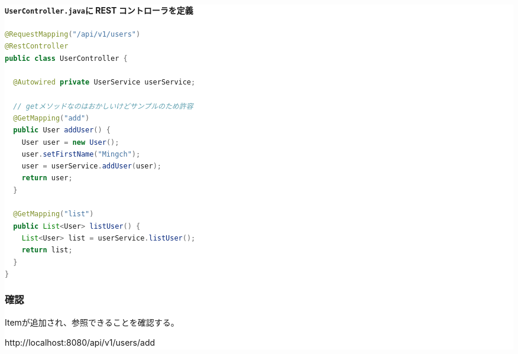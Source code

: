#### `UserController.java`に REST コントローラを定義

```java
@RequestMapping("/api/v1/users")
@RestController
public class UserController {

  @Autowired private UserService userService;

  // getメソッドなのはおかしいけどサンプルのため許容
  @GetMapping("add")
  public User addUser() {
    User user = new User();
    user.setFirstName("Mingch");
    user = userService.addUser(user);
    return user;
  }

  @GetMapping("list")
  public List<User> listUser() {
    List<User> list = userService.listUser();
    return list;
  }
}
```

### 確認

Itemが追加され、参照できることを確認する。

http://localhost:8080/api/v1/users/add
